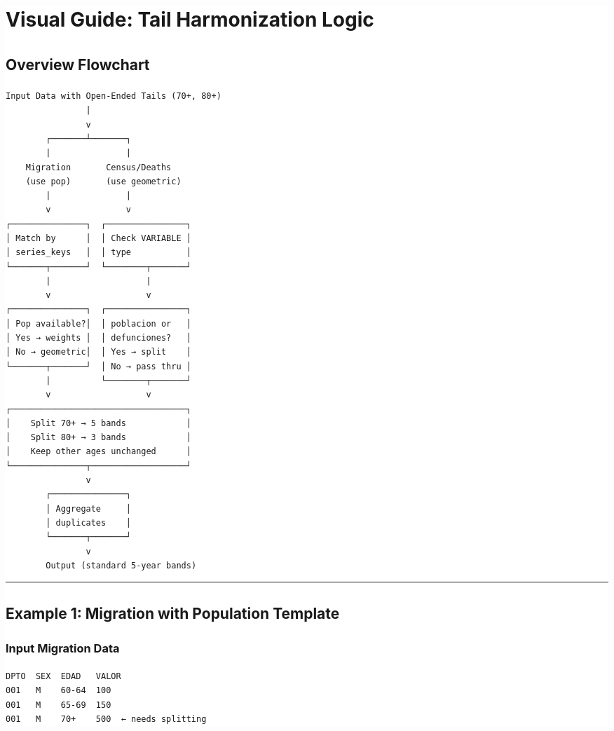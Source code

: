 # Visual Guide: Tail Harmonization Logic

## Overview Flowchart

```
Input Data with Open-Ended Tails (70+, 80+)
                |
                v
        ┌───────┴───────┐
        |               |
    Migration       Census/Deaths
    (use pop)       (use geometric)
        |               |
        v               v
┌───────────────┐  ┌────────────────┐
│ Match by      │  │ Check VARIABLE │
│ series_keys   │  │ type           │
└───────┬───────┘  └────────┬───────┘
        |                   |
        v                   v
┌───────────────┐  ┌────────────────┐
│ Pop available?│  │ poblacion or   │
│ Yes → weights │  │ defunciones?   │
│ No → geometric│  │ Yes → split    │
└───────┬───────┘  │ No → pass thru │
        |          └────────┬───────┘
        v                   v
┌───────────────────────────────────┐
│    Split 70+ → 5 bands            │
│    Split 80+ → 3 bands            │
│    Keep other ages unchanged      │
└───────────────┬───────────────────┘
                v
        ┌───────────────┐
        │ Aggregate     │
        │ duplicates    │
        └───────┬───────┘
                v
        Output (standard 5-year bands)
```

---

## Example 1: Migration with Population Template

### Input Migration Data
```
DPTO  SEX  EDAD   VALOR
001   M    60-64  100
001   M    65-69  150
001   M    70+    500  ← needs splitting
```
